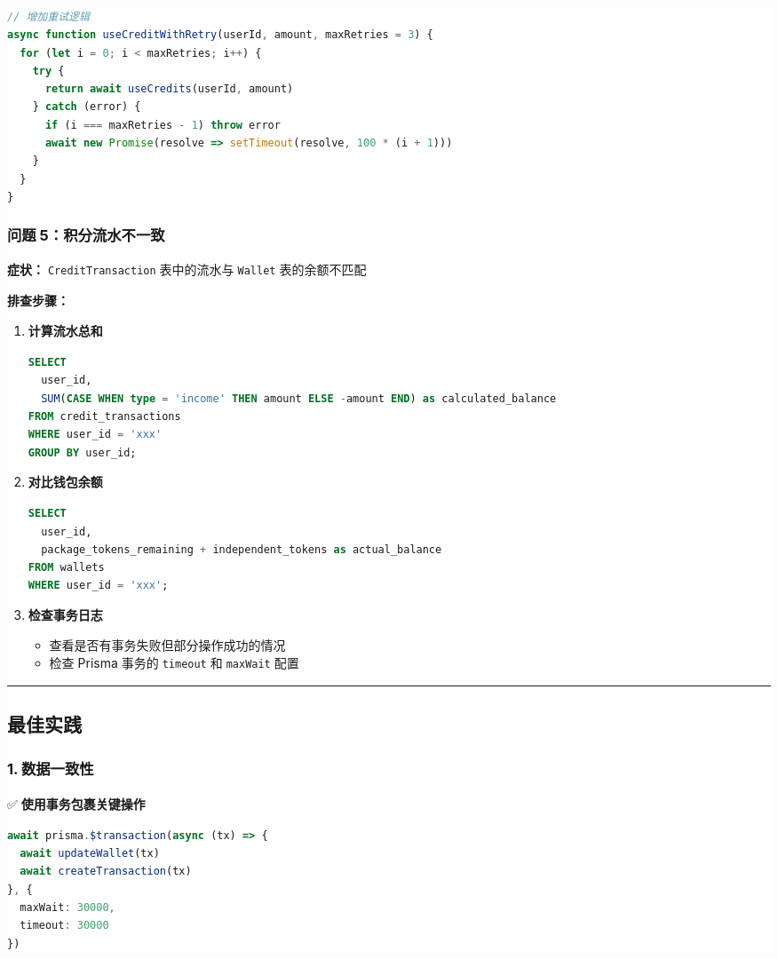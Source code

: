 ```typescript
// 增加重试逻辑
async function useCreditWithRetry(userId, amount, maxRetries = 3) {
  for (let i = 0; i < maxRetries; i++) {
    try {
      return await useCredits(userId, amount)
    } catch (error) {
      if (i === maxRetries - 1) throw error
      await new Promise(resolve => setTimeout(resolve, 100 * (i + 1)))
    }
  }
}
```

### 问题 5：积分流水不一致

**症状：** `CreditTransaction` 表中的流水与 `Wallet` 表的余额不匹配

**排查步骤：**

1. **计算流水总和**
   ```sql
   SELECT
     user_id,
     SUM(CASE WHEN type = 'income' THEN amount ELSE -amount END) as calculated_balance
   FROM credit_transactions
   WHERE user_id = 'xxx'
   GROUP BY user_id;
   ```

2. **对比钱包余额**
   ```sql
   SELECT
     user_id,
     package_tokens_remaining + independent_tokens as actual_balance
   FROM wallets
   WHERE user_id = 'xxx';
   ```

3. **检查事务日志**
   - 查看是否有事务失败但部分操作成功的情况
   - 检查 Prisma 事务的 `timeout` 和 `maxWait` 配置

---

## 最佳实践

### 1. 数据一致性

✅ **使用事务包裹关键操作**
```typescript
await prisma.$transaction(async (tx) => {
  await updateWallet(tx)
  await createTransaction(tx)
}, {
  maxWait: 30000,
  timeout: 30000
})
```
